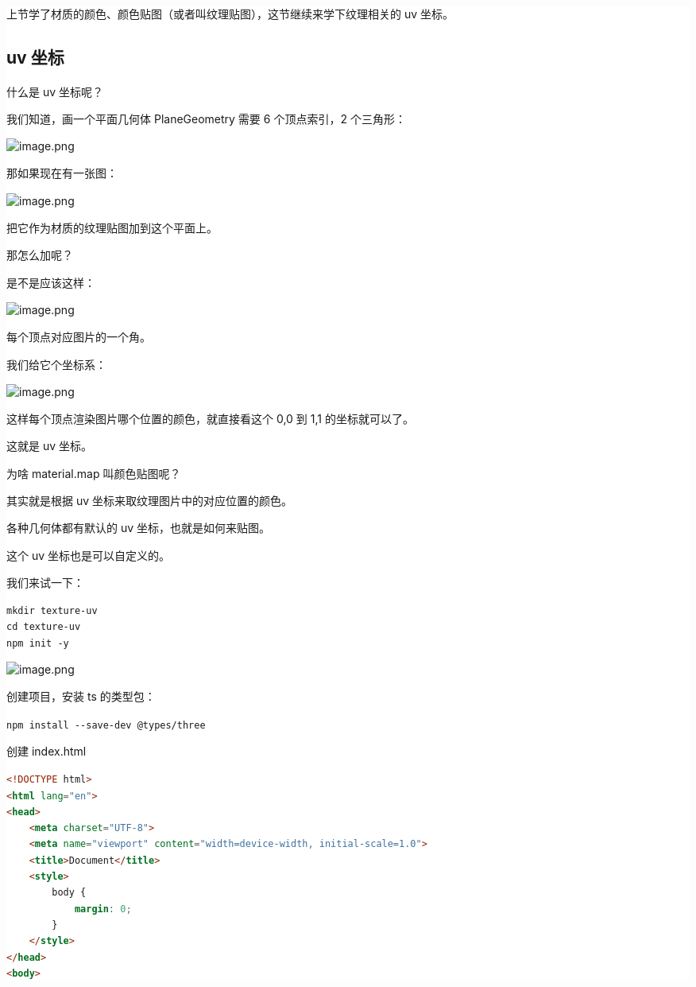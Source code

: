 上节学了材质的颜色、颜色贴图（或者叫纹理贴图），这节继续来学下纹理相关的 uv 坐标。

## uv 坐标

什么是 uv 坐标呢？

我们知道，画一个平面几何体 PlaneGeometry 需要 6 个顶点索引，2 个三角形：

![image.png](https://p3-juejin.byteimg.com/tos-cn-i-k3u1fbpfcp/4786cd3f83f14121b4a3c4bf2e5f4afd~tplv-k3u1fbpfcp-jj-mark:0:0:0:0:q75.image#?w=808&h=610&s=20560&e=png&b=000000)

那如果现在有一张图：

![image.png](https://p1-juejin.byteimg.com/tos-cn-i-k3u1fbpfcp/f119aa1fed6b424eb2f8515060aa29a7~tplv-k3u1fbpfcp-jj-mark:0:0:0:0:q75.image#?w=1920&h=1080&s=3509825&e=png&b=938213)

把它作为材质的纹理贴图加到这个平面上。

那怎么加呢？

是不是应该这样：

![image.png](https://p1-juejin.byteimg.com/tos-cn-i-k3u1fbpfcp/b9612db8da2349d08175c3d57a153495~tplv-k3u1fbpfcp-jj-mark:0:0:0:0:q75.image#?w=1142&h=1018&s=525502&e=png&b=ffffff)

每个顶点对应图片的一个角。

我们给它个坐标系：

![image.png](https://p3-juejin.byteimg.com/tos-cn-i-k3u1fbpfcp/fe0e2a9002dd4e08ac16cf1cac85527f~tplv-k3u1fbpfcp-jj-mark:0:0:0:0:q75.image#?w=1028&h=680&s=486375&e=png&b=ffffff)

这样每个顶点渲染图片哪个位置的颜色，就直接看这个 0,0 到 1,1 的坐标就可以了。

这就是 uv 坐标。

为啥 material.map 叫颜色贴图呢？

其实就是根据 uv 坐标来取纹理图片中的对应位置的颜色。

各种几何体都有默认的 uv 坐标，也就是如何来贴图。

这个 uv 坐标也是可以自定义的。

我们来试一下：

```
mkdir texture-uv
cd texture-uv
npm init -y
```

![image.png](https://p3-juejin.byteimg.com/tos-cn-i-k3u1fbpfcp/e0577de262ea4970961f4e33bcb482a5~tplv-k3u1fbpfcp-jj-mark:0:0:0:0:q75.image#?w=870&h=672&s=125684&e=png&b=000000)

创建项目，安装 ts 的类型包：

```
npm install --save-dev @types/three
```

创建 index.html

```html
<!DOCTYPE html>
<html lang="en">
<head>
    <meta charset="UTF-8">
    <meta name="viewport" content="width=device-width, initial-scale=1.0">
    <title>Document</title>
    <style>
        body {
            margin: 0;
        }
    </style>
</head>
<body>
```
